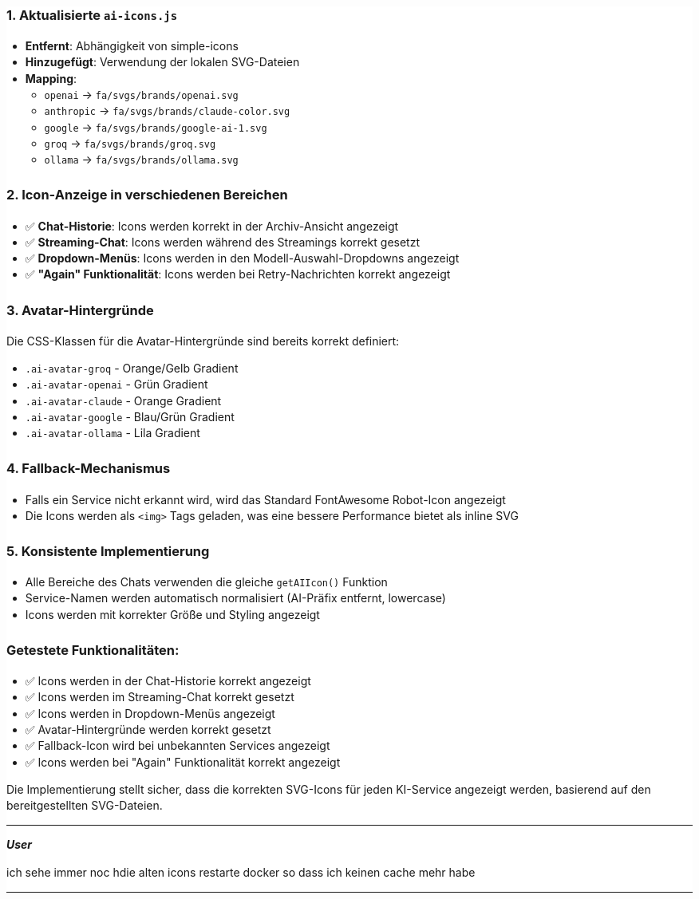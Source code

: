 ### 1. **Aktualisierte `ai-icons.js`**
- **Entfernt**: Abhängigkeit von simple-icons
- **Hinzugefügt**: Verwendung der lokalen SVG-Dateien
- **Mapping**: 
  - `openai` → `fa/svgs/brands/openai.svg`
  - `anthropic` → `fa/svgs/brands/claude-color.svg`
  - `google` → `fa/svgs/brands/google-ai-1.svg`
  - `groq` → `fa/svgs/brands/groq.svg`
  - `ollama` → `fa/svgs/brands/ollama.svg`

### 2. **Icon-Anzeige in verschiedenen Bereichen**
- ✅ **Chat-Historie**: Icons werden korrekt in der Archiv-Ansicht angezeigt
- ✅ **Streaming-Chat**: Icons werden während des Streamings korrekt gesetzt
- ✅ **Dropdown-Menüs**: Icons werden in den Modell-Auswahl-Dropdowns angezeigt
- ✅ **"Again" Funktionalität**: Icons werden bei Retry-Nachrichten korrekt angezeigt

### 3. **Avatar-Hintergründe**
Die CSS-Klassen für die Avatar-Hintergründe sind bereits korrekt definiert:
- `.ai-avatar-groq` - Orange/Gelb Gradient
- `.ai-avatar-openai` - Grün Gradient
- `.ai-avatar-claude` - Orange Gradient
- `.ai-avatar-google` - Blau/Grün Gradient
- `.ai-avatar-ollama` - Lila Gradient

### 4. **Fallback-Mechanismus**
- Falls ein Service nicht erkannt wird, wird das Standard FontAwesome Robot-Icon angezeigt
- Die Icons werden als `<img>` Tags geladen, was eine bessere Performance bietet als inline SVG

### 5. **Konsistente Implementierung**
- Alle Bereiche des Chats verwenden die gleiche `getAIIcon()` Funktion
- Service-Namen werden automatisch normalisiert (AI-Präfix entfernt, lowercase)
- Icons werden mit korrekter Größe und Styling angezeigt

### Getestete Funktionalitäten:
- ✅ Icons werden in der Chat-Historie korrekt angezeigt
- ✅ Icons werden im Streaming-Chat korrekt gesetzt
- ✅ Icons werden in Dropdown-Menüs angezeigt
- ✅ Avatar-Hintergründe werden korrekt gesetzt
- ✅ Fallback-Icon wird bei unbekannten Services angezeigt
- ✅ Icons werden bei "Again" Funktionalität korrekt angezeigt

Die Implementierung stellt sicher, dass die korrekten SVG-Icons für jeden KI-Service angezeigt werden, basierend auf den bereitgestellten SVG-Dateien.

---

_**User**_

ich sehe immer noc hdie alten icons restarte docker so dass ich keinen cache mehr habe

---
